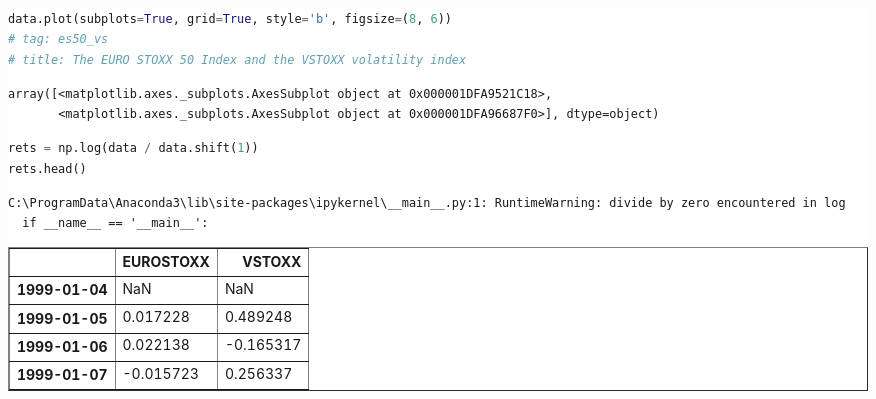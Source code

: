 


```python
data.plot(subplots=True, grid=True, style='b', figsize=(8, 6))
# tag: es50_vs
# title: The EURO STOXX 50 Index and the VSTOXX volatility index
```




    array([<matplotlib.axes._subplots.AxesSubplot object at 0x000001DFA9521C18>,
           <matplotlib.axes._subplots.AxesSubplot object at 0x000001DFA96687F0>], dtype=object)




```python
rets = np.log(data / data.shift(1)) 
rets.head()
```

    C:\ProgramData\Anaconda3\lib\site-packages\ipykernel\__main__.py:1: RuntimeWarning: divide by zero encountered in log
      if __name__ == '__main__':
    




<div>
<style>
    .dataframe thead tr:only-child th {
        text-align: right;
    }

    .dataframe thead th {
        text-align: left;
    }

    .dataframe tbody tr th {
        vertical-align: top;
    }
</style>
<table border="1" class="dataframe">
  <thead>
    <tr style="text-align: right;">
      <th></th>
      <th>EUROSTOXX</th>
      <th>VSTOXX</th>
    </tr>
  </thead>
  <tbody>
    <tr>
      <th>1999-01-04</th>
      <td>NaN</td>
      <td>NaN</td>
    </tr>
    <tr>
      <th>1999-01-05</th>
      <td>0.017228</td>
      <td>0.489248</td>
    </tr>
    <tr>
      <th>1999-01-06</th>
      <td>0.022138</td>
      <td>-0.165317</td>
    </tr>
    <tr>
      <th>1999-01-07</th>
      <td>-0.015723</td>
      <td>0.256337</td>